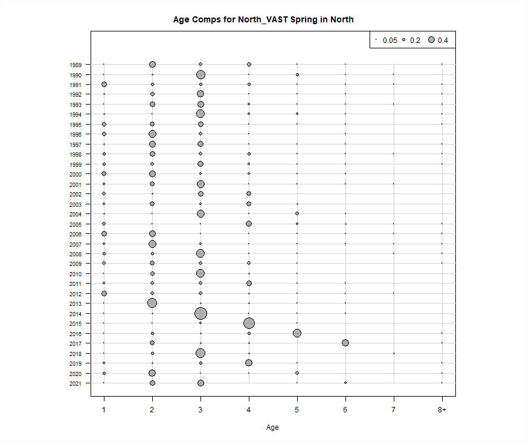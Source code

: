 <img src="plots_png/input_data/North_VAST_Spring_North_age_comp.png" width="720" style="display: block; margin: auto;" />